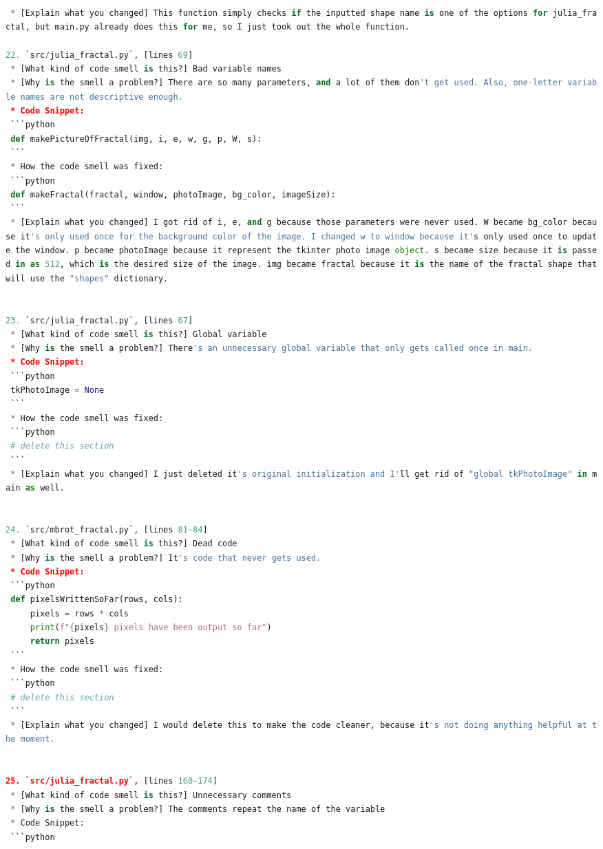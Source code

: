    ```python
    * [Explain what you changed] This function simply checks if the inputted shape name is one of the options for julia_fractal, but main.py already does this for me, so I just took out the whole function.

22. `src/julia_fractal.py`, [lines 69]
    * [What kind of code smell is this?] Bad variable names
    * [Why is the smell a problem?] There are so many parameters, and a lot of them don't get used. Also, one-letter variable names are not descriptive enough.
    * Code Snippet:
    ```python
    def makePictureOfFractal(img, i, e, w, g, p, W, s):
    ```
    * How the code smell was fixed:
    ```python
    def makeFractal(fractal, window, photoImage, bg_color, imageSize):
    ```
    * [Explain what you changed] I got rid of i, e, and g because those parameters were never used. W became bg_color because it's only used once for the background color of the image. I changed w to window because it's only used once to update the window. p became photoImage because it represent the tkinter photo image object. s became size because it is passed in as 512, which is the desired size of the image. img became fractal because it is the name of the fractal shape that will use the "shapes" dictionary.


23. `src/julia_fractal.py`, [lines 67]
    * [What kind of code smell is this?] Global variable
    * [Why is the smell a problem?] There's an unnecessary global variable that only gets called once in main.
    * Code Snippet:
    ```python
    tkPhotoImage = None
    ```
    * How the code smell was fixed:
    ```python
    # delete this section
    ```
    * [Explain what you changed] I just deleted it's original initialization and I'll get rid of "global tkPhotoImage" in main as well.


24. `src/mbrot_fractal.py`, [lines 81-84]
    * [What kind of code smell is this?] Dead code
    * [Why is the smell a problem?] It's code that never gets used.
    * Code Snippet:
    ```python
    def pixelsWrittenSoFar(rows, cols):  	         	  
        pixels = rows * cols  	         	  
        print(f"{pixels} pixels have been output so far")  	         	  
        return pixels
    ```
    * How the code smell was fixed:
    ```python
    # delete this section
    ```
    * [Explain what you changed] I would delete this to make the code cleaner, because it's not doing anything helpful at the moment.


25. `src/julia_fractal.py`, [lines 160-174]
    * [What kind of code smell is this?] Unnecessary comments
    * [Why is the smell a problem?] The comments repeat the name of the variable
    * Code Snippet:
    ```python
   ```